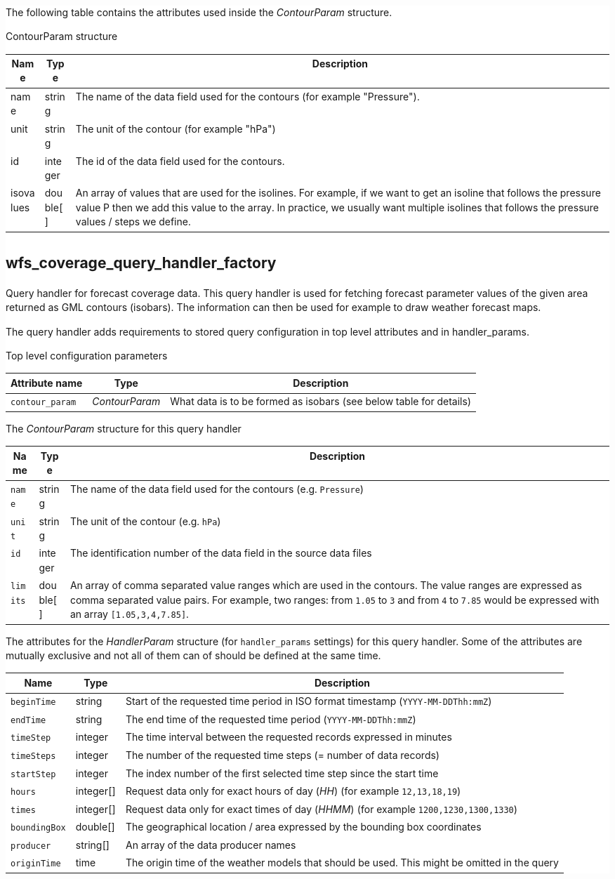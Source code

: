 The following table contains the  attributes used inside the  _ContourParam_ structure.

ContourParam structure

|Name  | Type | Description |
|------|------|--------------|
|name|string|The name of the data field used for the contours (for example "Pressure").|
|unit|string|The unit of the contour (for example "hPa")|
|id|integer|The id of the data field used for the contours.|
|isovalues|double[]|An array of values that are used for the isolines. For example, if we want to get an isoline that follows the pressure value P then we add this value to the array. In practice, we usually want multiple isolines that follows the pressure values / steps we define.|

## wfs_coverage_query_handler_factory

Query handler for forecast coverage data.
This query handler is used for fetching forecast parameter values of the given area returned as GML contours (isobars).
The information can then be used for example to draw weather forecast maps.

The query handler adds requirements to stored query configuration in top level attributes and in handler_params.

Top level configuration parameters

Attribute name  | Type           | Description
----------------|----------------|--------------
`contour_param` | _ContourParam_ | What data is to be formed as isobars (see below table for details)

The _ContourParam_ structure for this query handler

Name     | Type     | Description
---------|----------|--------------
`name`   | string   | The name of the data field used for the contours (e.g. `Pressure`)
`unit`   | string   | The unit of the contour (e.g. `hPa`)
`id`     | integer  | The identification number of the data field in the source data files
`limits` | double[] | An array of comma separated value ranges which are used in the contours. The value ranges are expressed as comma separated value pairs. For example, two ranges: from `1.05` to `3` and from `4` to `7.85` would be expressed with an array `[1.05,3,4,7.85]`.

The attributes for the _HandlerParam_ structure (for `handler_params` settings) for this query handler.
Some of the attributes are mutually exclusive and not all of them can of should be defined at the same time.

Name                   | Type      | Description
-----------------------|-----------|------------------
`beginTime`            | string    | Start of the requested time period in ISO format timestamp (`YYYY-MM-DDThh:mmZ`)
`endTime`              | string    | The end time of the requested time period  (`YYYY-MM-DDThh:mmZ`)
`timeStep`             | integer   | The time interval between the requested records expressed in minutes
`timeSteps`            | integer   | The number of the requested time steps (= number of data records)
`startStep`            | integer   | The index number of the first selected time step since the start time
`hours`                | integer[] | Request data only for exact hours of day (_HH_) (for example `12,13,18,19`)
`times`                | integer[] | Request data only for exact times of day (_HHMM_) (for example `1200,1230,1300,1330`)
`boundingBox`          | double[]  | The geographical location / area expressed by the bounding box coordinates
`producer`             | string[]  | An array of the data producer names
`originTime`           | time      | The origin time of the weather models that should be used. This might be omitted in the query